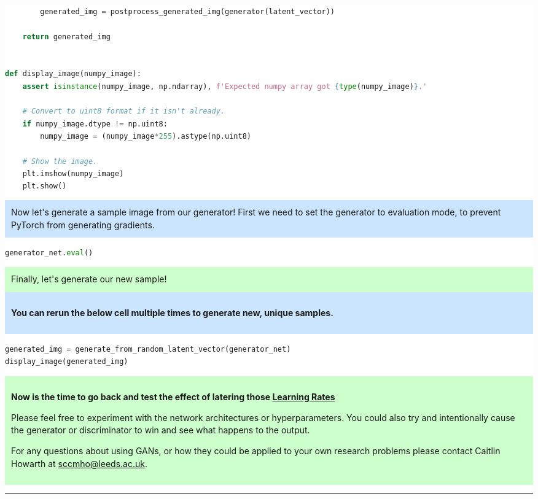 ```python
        generated_img = postprocess_generated_img(generator(latent_vector))

    return generated_img


def display_image(numpy_image):
    assert isinstance(numpy_image, np.ndarray), f'Expected numpy array got {type(numpy_image)}.'

    # Convert to uint8 format if it isn't already.
    if numpy_image.dtype != np.uint8:
        numpy_image = (numpy_image*255).astype(np.uint8)

    # Show the image.
    plt.imshow(numpy_image)
    plt.show()
```

<div style="background-color: #cce5ff; padding: 10px;">
Now let's generate a sample image from our generator! First we need to set the generator to evaluation mode, to prevent PyTorch from generating gradients.
</div>


```python
generator_net.eval()
```

<div style="background-color: #ccffcc; padding: 10px;">
Finally, let's generate our new sample!
</div>    

<div style="background-color: #cce5ff; padding: 10px;">

**You can rerun the below cell multiple times to generate new, unique samples.**

</div>


```python
generated_img = generate_from_random_latent_vector(generator_net)
display_image(generated_img)
```




<div style="background-color: #ccffcc; padding: 10px;">    

**Now is the time to go back and test the effect of latering those [Learning Rates](#Learning-Rates)**

Please feel free to experiment with the network architectures or hyperparameters. You could also try and intentionally cause the generator or discriminator to win and see what happens to the output.

For any questions about using GANs, or how they could be applied to your own research problems please contact Caitlin Howarth at sccmho@leeds.ac.uk.
</div>    

<hr>
